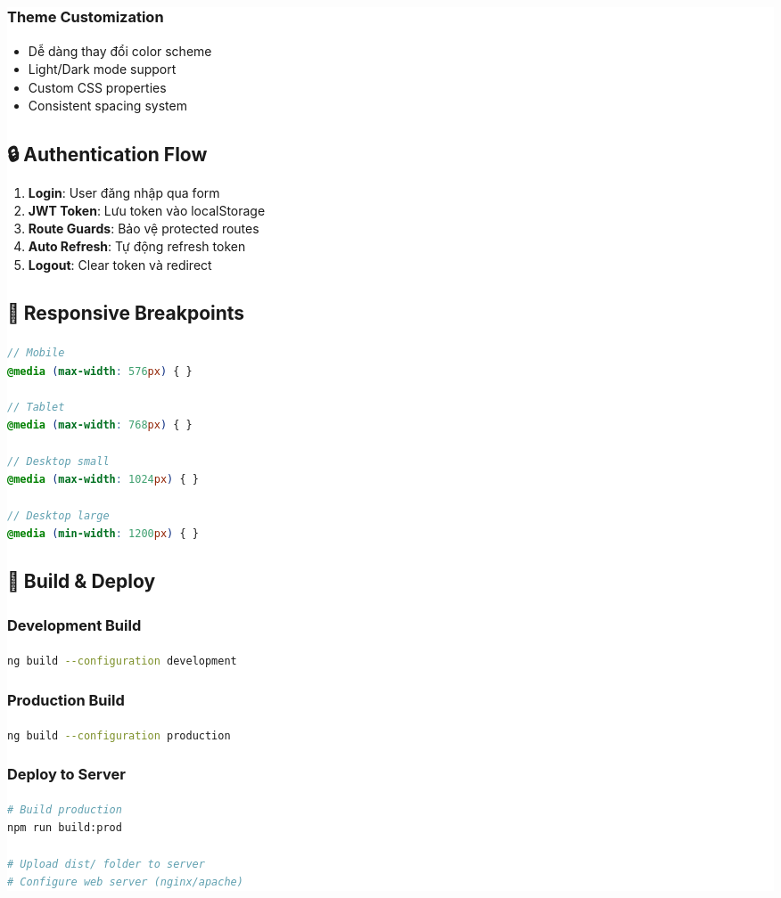 ### Theme Customization
- Dễ dàng thay đổi color scheme
- Light/Dark mode support
- Custom CSS properties
- Consistent spacing system

## 🔒 Authentication Flow

1. **Login**: User đăng nhập qua form
2. **JWT Token**: Lưu token vào localStorage
3. **Route Guards**: Bảo vệ protected routes
4. **Auto Refresh**: Tự động refresh token
5. **Logout**: Clear token và redirect

## 📱 Responsive Breakpoints

```scss
// Mobile
@media (max-width: 576px) { }

// Tablet
@media (max-width: 768px) { }

// Desktop small
@media (max-width: 1024px) { }

// Desktop large
@media (min-width: 1200px) { }
```

## 🚀 Build & Deploy

### Development Build
```bash
ng build --configuration development
```

### Production Build
```bash
ng build --configuration production
```

### Deploy to Server
```bash
# Build production
npm run build:prod

# Upload dist/ folder to server
# Configure web server (nginx/apache)
```
